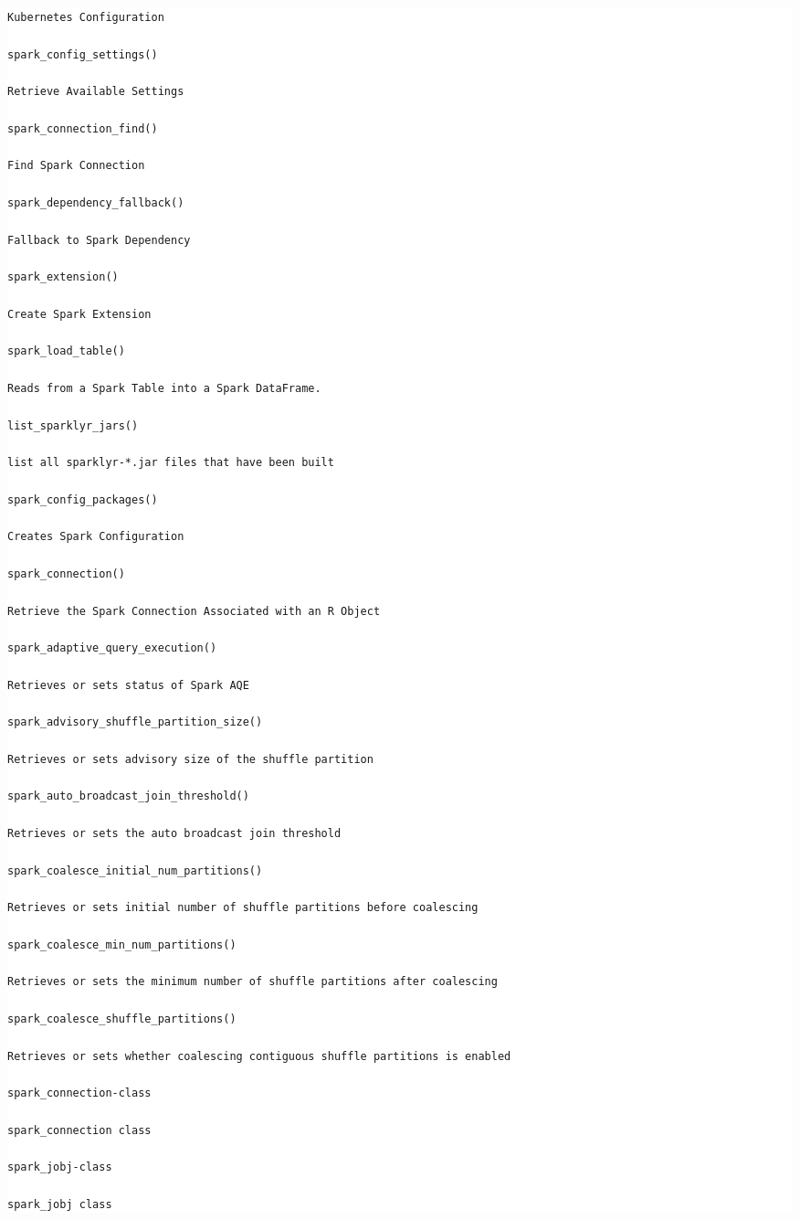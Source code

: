     Kubernetes Configuration

    spark_config_settings()

    Retrieve Available Settings

    spark_connection_find()

    Find Spark Connection

    spark_dependency_fallback()

    Fallback to Spark Dependency

    spark_extension()

    Create Spark Extension

    spark_load_table()

    Reads from a Spark Table into a Spark DataFrame.

    list_sparklyr_jars()

    list all sparklyr-*.jar files that have been built

    spark_config_packages()

    Creates Spark Configuration

    spark_connection()

    Retrieve the Spark Connection Associated with an R Object

    spark_adaptive_query_execution()

    Retrieves or sets status of Spark AQE

    spark_advisory_shuffle_partition_size()

    Retrieves or sets advisory size of the shuffle partition

    spark_auto_broadcast_join_threshold()

    Retrieves or sets the auto broadcast join threshold

    spark_coalesce_initial_num_partitions()

    Retrieves or sets initial number of shuffle partitions before coalescing

    spark_coalesce_min_num_partitions()

    Retrieves or sets the minimum number of shuffle partitions after coalescing

    spark_coalesce_shuffle_partitions()

    Retrieves or sets whether coalescing contiguous shuffle partitions is enabled

    spark_connection-class

    spark_connection class

    spark_jobj-class

    spark_jobj class
